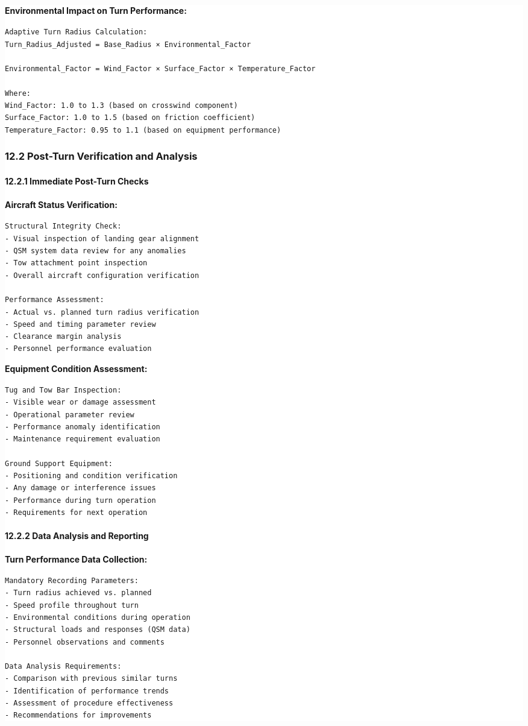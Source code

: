 **Environmental Impact on Turn Performance:**
```
Adaptive Turn Radius Calculation:
Turn_Radius_Adjusted = Base_Radius × Environmental_Factor

Environmental_Factor = Wind_Factor × Surface_Factor × Temperature_Factor

Where:
Wind_Factor: 1.0 to 1.3 (based on crosswind component)
Surface_Factor: 1.0 to 1.5 (based on friction coefficient)
Temperature_Factor: 0.95 to 1.1 (based on equipment performance)
```

### 12.2 Post-Turn Verification and Analysis

#### 12.2.1 Immediate Post-Turn Checks

**Aircraft Status Verification:**
```
Structural Integrity Check:
- Visual inspection of landing gear alignment
- QSM system data review for any anomalies
- Tow attachment point inspection
- Overall aircraft configuration verification

Performance Assessment:
- Actual vs. planned turn radius verification
- Speed and timing parameter review
- Clearance margin analysis
- Personnel performance evaluation
```

**Equipment Condition Assessment:**
```
Tug and Tow Bar Inspection:
- Visible wear or damage assessment
- Operational parameter review
- Performance anomaly identification
- Maintenance requirement evaluation

Ground Support Equipment:
- Positioning and condition verification
- Any damage or interference issues
- Performance during turn operation
- Requirements for next operation
```

#### 12.2.2 Data Analysis and Reporting

**Turn Performance Data Collection:**
```
Mandatory Recording Parameters:
- Turn radius achieved vs. planned
- Speed profile throughout turn
- Environmental conditions during operation
- Structural loads and responses (QSM data)
- Personnel observations and comments

Data Analysis Requirements:
- Comparison with previous similar turns
- Identification of performance trends
- Assessment of procedure effectiveness
- Recommendations for improvements
```
